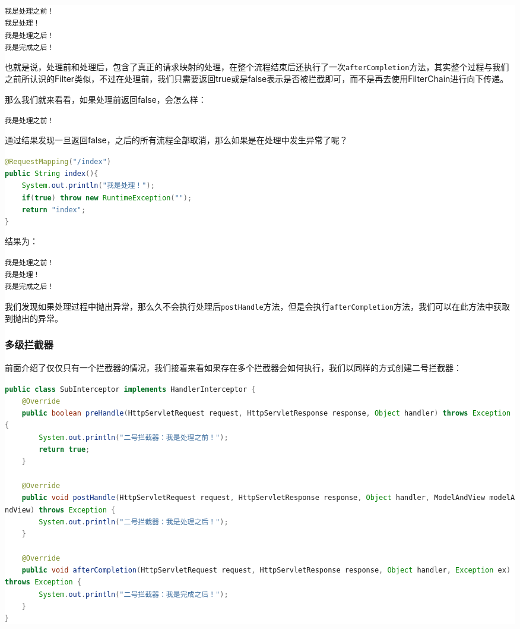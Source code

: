 ```
我是处理之前！
我是处理！
我是处理之后！
我是完成之后！
```

也就是说，处理前和处理后，包含了真正的请求映射的处理，在整个流程结束后还执行了一次`afterCompletion`方法，其实整个过程与我们之前所认识的Filter类似，不过在处理前，我们只需要返回true或是false表示是否被拦截即可，而不是再去使用FilterChain进行向下传递。

那么我们就来看看，如果处理前返回false，会怎么样：

```
我是处理之前！
```

通过结果发现一旦返回false，之后的所有流程全部取消，那么如果是在处理中发生异常了呢？

```java
@RequestMapping("/index")
public String index(){
    System.out.println("我是处理！");
    if(true) throw new RuntimeException("");
    return "index";
}
```

结果为：

```
我是处理之前！
我是处理！
我是完成之后！
```

我们发现如果处理过程中抛出异常，那么久不会执行处理后`postHandle`方法，但是会执行`afterCompletion`方法，我们可以在此方法中获取到抛出的异常。

### 多级拦截器

前面介绍了仅仅只有一个拦截器的情况，我们接着来看如果存在多个拦截器会如何执行，我们以同样的方式创建二号拦截器：

```java
public class SubInterceptor implements HandlerInterceptor {
    @Override
    public boolean preHandle(HttpServletRequest request, HttpServletResponse response, Object handler) throws Exception {
        System.out.println("二号拦截器：我是处理之前！");
        return true;
    }

    @Override
    public void postHandle(HttpServletRequest request, HttpServletResponse response, Object handler, ModelAndView modelAndView) throws Exception {
        System.out.println("二号拦截器：我是处理之后！");
    }

    @Override
    public void afterCompletion(HttpServletRequest request, HttpServletResponse response, Object handler, Exception ex) throws Exception {
        System.out.println("二号拦截器：我是完成之后！");
    }
}
```
